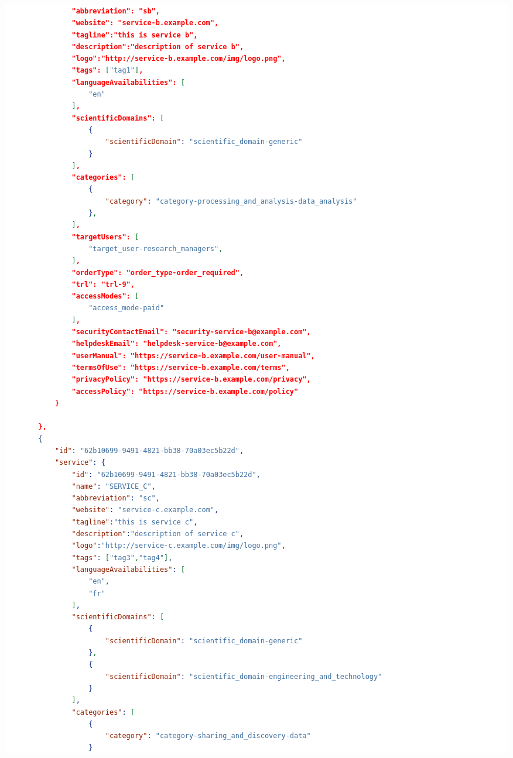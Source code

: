 ```json
                "abbreviation": "sb",
                "website": "service-b.example.com",
                "tagline":"this is service b",
                "description":"description of service b",
                "logo":"http://service-b.example.com/img/logo.png",
                "tags": ["tag1"],
                "languageAvailabilities": [
                    "en"
                ],
                "scientificDomains": [
                    {
                        "scientificDomain": "scientific_domain-generic"
                    }
                ],
                "categories": [
                    {
                        "category": "category-processing_and_analysis-data_analysis"
                    },
                ],
                "targetUsers": [
                    "target_user-research_managers",
                ],
                "orderType": "order_type-order_required",
                "trl": "trl-9",
                "accessModes": [
                    "access_mode-paid"
                ],
                "securityContactEmail": "security-service-b@example.com",
                "helpdeskEmail": "helpdesk-service-b@example.com",
                "userManual": "https://service-b.example.com/user-manual",
                "termsOfUse": "https://service-b.example.com/terms",
                "privacyPolicy": "https://service-b.example.com/privacy",
                "accessPolicy": "https://service-b.example.com/policy"
            }
           
        },
        {
            "id": "62b10699-9491-4821-bb38-70a03ec5b22d",
            "service": {
                "id": "62b10699-9491-4821-bb38-70a03ec5b22d",
                "name": "SERVICE_C",
                "abbreviation": "sc",
                "website": "service-c.example.com",
                "tagline":"this is service c",
                "description":"description of service c",
                "logo":"http://service-c.example.com/img/logo.png",
                "tags": ["tag3","tag4"],
                "languageAvailabilities": [
                    "en",
                    "fr"
                ],
                "scientificDomains": [
                    {
                        "scientificDomain": "scientific_domain-generic"
                    },
                    {
                        "scientificDomain": "scientific_domain-engineering_and_technology"
                    }
                ],
                "categories": [
                    {
                        "category": "category-sharing_and_discovery-data"
                    }
```